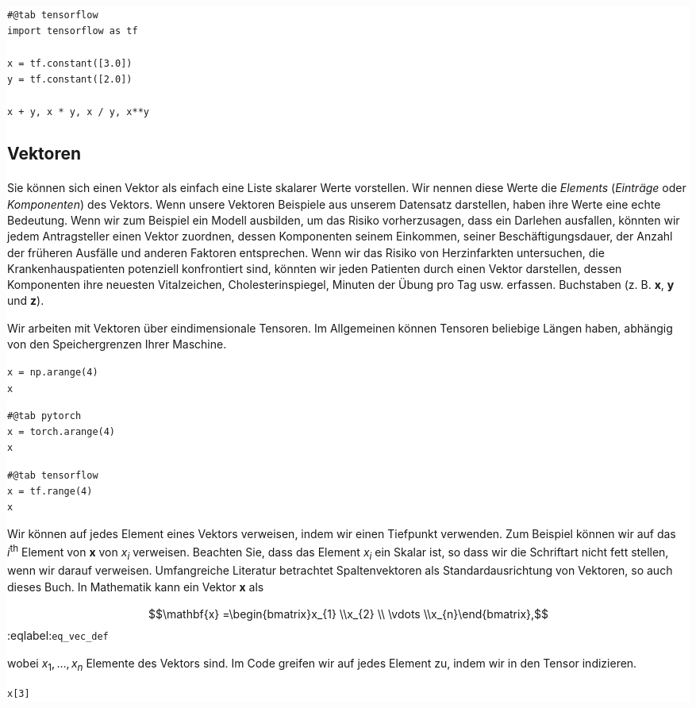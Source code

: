 ```{.python .input}
#@tab tensorflow
import tensorflow as tf

x = tf.constant([3.0])
y = tf.constant([2.0])

x + y, x * y, x / y, x**y
```

## Vektoren

Sie können sich einen Vektor als einfach eine Liste skalarer Werte vorstellen. Wir nennen diese Werte die *Elements* (*Einträge* oder *Komponenten*) des Vektors. Wenn unsere Vektoren Beispiele aus unserem Datensatz darstellen, haben ihre Werte eine echte Bedeutung. Wenn wir zum Beispiel ein Modell ausbilden, um das Risiko vorherzusagen, dass ein Darlehen ausfallen, könnten wir jedem Antragsteller einen Vektor zuordnen, dessen Komponenten seinem Einkommen, seiner Beschäftigungsdauer, der Anzahl der früheren Ausfälle und anderen Faktoren entsprechen. Wenn wir das Risiko von Herzinfarkten untersuchen, die Krankenhauspatienten potenziell konfrontiert sind, könnten wir jeden Patienten durch einen Vektor darstellen, dessen Komponenten ihre neuesten Vitalzeichen, Cholesterinspiegel, Minuten der Übung pro Tag usw. erfassen. Buchstaben (z. B. $\mathbf{x}$, $\mathbf{y}$ und $\mathbf{z})$.

Wir arbeiten mit Vektoren über eindimensionale Tensoren. Im Allgemeinen können Tensoren beliebige Längen haben, abhängig von den Speichergrenzen Ihrer Maschine.

```{.python .input}
x = np.arange(4)
x
```

```{.python .input}
#@tab pytorch
x = torch.arange(4)
x
```

```{.python .input}
#@tab tensorflow
x = tf.range(4)
x
```

Wir können auf jedes Element eines Vektors verweisen, indem wir einen Tiefpunkt verwenden. Zum Beispiel können wir auf das $i^\mathrm{th}$ Element von $\mathbf{x}$ von $x_i$ verweisen. Beachten Sie, dass das Element $x_i$ ein Skalar ist, so dass wir die Schriftart nicht fett stellen, wenn wir darauf verweisen. Umfangreiche Literatur betrachtet Spaltenvektoren als Standardausrichtung von Vektoren, so auch dieses Buch. In Mathematik kann ein Vektor $\mathbf{x}$ als

$$\mathbf{x} =\begin{bmatrix}x_{1}  \\x_{2}  \\ \vdots  \\x_{n}\end{bmatrix},$$
:eqlabel:`eq_vec_def`

wobei $x_1, \ldots, x_n$ Elemente des Vektors sind. Im Code greifen wir auf jedes Element zu, indem wir in den Tensor indizieren.

```{.python .input}
x[3]
```
